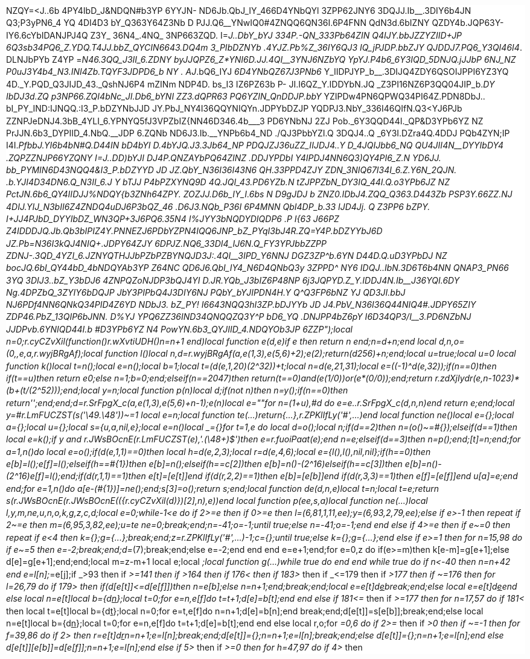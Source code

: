 NZQY=<J..6b 4PY4IbD_J&NDQN#b3YP 6YYJN- ND6Jb.QbJ_IY_466D4YNbQYl 3ZPP62JNY6 3DQJJ.Ib__.3DIY6b4JN Q3;P3yPN6_4 YQ 4DI4D3 bY_Q363Y64Z3Nb D PJJ.Q6__YNwIQ0#4ZNQQ6QN36I.6P4FNN QdN3d.6bIZNY QZDY4b.JQP63Y-IY6.6cYbIDANJPJ4Q Z3Y_ 36N4_.4NQ_ 3NP663ZQD. I=_J..DbY_bYJ _334P.-QN_333Pb64ZIN_ Q4IJY.bbJZZYZIID+JP 6Q3sb34PQ6_Z.YDQ.T4JJ.bbZ_QYCIN6643.DQ4m 3_PIbDZNYb .4YJZ.Pb%Z_36IY6QJ3 IQ_jPJDP.bbZJY QJDDJ7.PQ6_Y3QI46I4_.  DLNJbPYb Z4YP =_N46.3QQ_J3II_6.ZDNY byJJQPZ6_Z*YNI6D.JJ.4QI__3YNJ6NZbYQ YpYJ.P4b6_6Y3IQD_5DNJQ.jJJbP 6NJ_NZ P0uJ3Y4b4_N3.INI4Zb.TQYF3JDPD6_b NY . AJ_.bQ6_IYJ _6D4YNbQZ67J3PNb6_ Y_IIDPJYP_b__.3DIJQ4ZDY6QSOIJPPI6YZ3YQ 4D._Y.PQD_Q3JIJD_43._QshNJ6P4 mZINm NDP4D. bs_I3 IZ6PZ63b P- JI.I6QZ_Y.IDDYbN.JQ _Z3PI16NZ6P3QQ04JIP_b._DY IbDJ3d.ZQ _p3NP66.ZQI4bNc_JI.Db6_bYNI ZZ3_.dQPR63 PQ6YZIN_QnDDJP.bbY_ YZIPDw4PN6QPWQ34PI64Z.PDN8DbJ.. bI_PY_IND:IJNQQ.:I3_P.bDZYNbJJD JY.PbJ_NY4I36QQYNIQYn.JDPYbDZJP YQDPJ3.NbY_336I46QIfN.Q3<YJ6PJb ZZNPJeDNJ4.3bB_4YLI_6.YPNYQ5fJ3VPZbIZ{NN46D346.4b___3 PD6YNbNJ  2ZJ Pob._6Y3QQD44I._QP&D3YPb6YZ NZ PrJJN.6b3_DYPIID_4.NbQ.__JDP 6.ZQNb ND6J3.Ib.__YNPb6b4_ND ./QJ3PbbYZI.Q 3DQJ4..Q _6Y3I.DZra4Q.4DDJ PQb4ZYN;IP I4I._PfbbJ.YI6b4bN#Q.D44IN bD4bYI _D.4bYJQ._J3.3Jb64_NP PDQJZJ36uZZ_IIJDJ4..Y D_4JQIJbb6_NQ QU4JII4N__DYYIbDY4 .ZQPZZNJP66YZQNY I=_J..DD)_bYJI DJ4P._QNZAYbPQ64ZINZ .DDJYPDbI_ Y4IPDJ4NN6Q3)QY4PI6_Z.N_ YD6JJ. bb_PYMIN6D43NQQ4&I3_P.bDZYYD JD JZ.QbY_N36I36I43N6 QH.33PPD4ZJY  ZDN_3NIQ67I34I_6.Z.Y6N_2QJN. .b_.YJI4D34DN6.Q_N3II_6.J_ Y bTJJ P4bPZXYNQ9D 4Q.JQI_43.PD6YZb.N  tZJPPZbN_DY3IQ_44I._Q._o3YPb6JZ NZ PctJN.6b6_QY4IIDJJ%NDQY{b3ZNh64ZPY. ZOZJJ.D6b_IY_I.6bs N  D9gJDJ b ZNZ0.IDbJ4.ZQQ_Q363.D443Zb PSP3Y.66ZZ.NJ 4DIJ_.YIJ_N3bII6Z4ZNDQ4uDJ6P3bQZ_46 .D6J3.NQb_P36I 6P4MNN QbI4DP_b._33 IJD4Jj. Q _Z3PP6 bZPY. I+JJ4PJbD_DYYIbDZ_WN3QP+3J6PQ6.35N4 I%_JYY3bNQDYDIQDP6 .P I{63 J66PZ Z4IDDDJQ.Jb.Qb3bIPIZ4Y.PNNEZJ6PDbYZPN4IQQ6JNP_bZ_PYqI3bJ4R.ZQ_=_Y4P.bDZYYbJ6D JZ.Pb=_N36I3kQJ4NIQ_+.JDPY64ZJY  6DPJZ.NQ6_33DI4_IJ6N.Q_FY3YPJbbZZPP ZDNJ-.3QD_4YZI_6.JZNYQTHJJbPZbPZBYNQJD3J:.4QI__3IPD_Y6NNJ DGZ3ZP^b._6YN_ D44D._Q.uD3YPbDJ  NZ bocJQ.6bI_QY44bD_4bNDQYAb3YP _Z64NC QD6J6.QbI_IY4_N6D4QNbQ3y 3ZPPD^ NY6 IDQJ..IbN_.3D6T6b4NN QNAP3_PN66 3YQ 3DIJ3..bZ_Y3bDJ6 4ZNPQZoNJDP3bQJ4YI _D.JR.YQb_J3bIZ6P48NP 6j3JQPYD.Z_Y.IDDJ4N.Ib__J36YQI.6DY  Ng.4DPZbQ_3ZYIY6bDQJP JbY3PIPbQ4J3DIY6NJ PQbY_bYJIPDN4H.Y Q^Q3FP6bNZ YJ QD3JI.bbJ_ NJ6PDf4NN6QNkQ34PID4Z6YD NDbJ3. bZ_PY! I6643NQQ3hI3ZP.bDJYYb JD J4.PbV_N36I36Q44NIQ4#.JDPY65ZIY  ZDP46.PbZ_13QIP6bJNN. D%YJ YPQ6ZZ36IND34QNQQZQ3Y^P bD6_YQ .DNJPP4bZ6pY I6D34QP3/I__3.PD6NZbNJ  _JJDPvb._6YNIQD44I._b #D3YPb6YZ N4 PowYN.6b3_QYJIID_4.NDQYOb3JP 6ZZP");local n=0;r.cyCZvXil(function()r.wXvtiUDH()n=n+1 end)local function e(d,e)if e then return n end;n=d+n;end local d,n,o=_(0,_,e,a,r.wyjBRgAf);local function l()local n,d=r.wyjBRgAf(a,e(1,3),e(5,6)+2);e(2);return(d*256)+n;end;local u=true;local u=0 local function k()local t=n();local e=n();local b=1;local t=(d(e,1,20)*(2^32))+t;local n=d(e,21,31);local e=((-1)^d(e,32));if(n==0)then if(t==u)then return e*0;else n=1;b=0;end;elseif(n==2047)then return(t==0)and(e*(1/0))or(e*(0/0));end;return r.zdXjIydr(e,n-1023)*(b+(t/(2^52)));end;local y=n;local function p(n)local d;if(not n)then n=y();if(n==0)then return'';end;end;d=r.SrFpgX_c(a,e(1,3),e(5,6)+n-1);e(n)local e=""for n=(1+u),#d do e=e..r.SrFpgX_c(d,n,n)end return e;end;local y=#r.LmFUCZST(s('\49.\48'))~=1 local e=n;local function te(...)return{...},r.ZPKlIfLy('#',...)end local function ne()local e={};local a={};local u={};local s={u,a,nil,e};local e=n()local _={}for t=1,e do local d=o();local n;if(d==2)then n=(o()~=#{});elseif(d==1)then local e=k();if y and r.JWsBOcnE(r.LmFUCZST(e),'.(\48+)$')then e=r.fuoiPaat(e);end n=e;elseif(d==3)then n=p();end;_[t]=n;end;for a=1,n()do local e=o();if(d(e,1,1)==0)then local h=d(e,2,3);local r=d(e,4,6);local e={l(),l(),nil,nil};if(h==0)then e[b]=l();e[f]=l();elseif(h==#{1})then e[b]=n();elseif(h==c[2])then e[b]=n()-(2^16)elseif(h==c[3])then e[b]=n()-(2^16)e[f]=l();end;if(d(r,1,1)==1)then e[t]=_[e[t]]end if(d(r,2,2)==1)then e[b]=_[e[b]]end if(d(r,3,3)==1)then e[f]=_[e[f]]end u[a]=e;end end;for e=1,n()do a[e-(#{1})]=ne();end;s[3]=o();return s;end;local function de(d,n,e)local t=n;local t=e;return s(r.JWsBOcnE(r.JWsBOcnE(({r.cyCZvXil(d)})[2],n),e))end local function p(ee,s,a)local function ne(...)local l,y,m,ne,u,n,o,k,g,z,c,d;local e=0;while-1<e do if 2>=e then if 0>=e then l=_(6,81,1,11,ee);y=_(6,93,2,79,ee);else if e>-1 then repeat if 2~=e then m=_(6,95,3,82,ee);u=te ne=0;break;end;n=-41;o=-1;until true;else n=-41;o=-1;end end else if 4>=e then if e~=0 then repeat if e<4 then k={};g={...};break;end;z=r.ZPKlIfLy('#',...)-1;c={};until true;else k={};g={...};end else if e>=1 then for n=15,98 do if e~=5 then e=-2;break;end;d=_(7);break;end;else e=-2;end end end e=e+1;end;for e=0,z do if(e>=m)then k[e-m]=g[e+1];else d[e]=g[e+1];end;end;local m=z-m+1 local e;local _;local function g(...)while true do end end while true do if n<-40 then n=n+42 end e=l[n];_=e[j];if _>93 then if _>=141 then if _>164 then if 176<_ then if 183>_ then if _<=179 then if _>177 then if _~=176 then for l=26,79 do if 179>_ then if(d[e[t]]<=d[e[f]])then n=e[b];else n=n+1;end;break;end;local e=e[t]d[e](h(d,e+1,o))break;end;else local e=e[t]d[e](h(d,e+1,o))end else local n=e[t]local b={d[n](d[n+1])};local t=0;for e=n,e[f]do t=t+1;d[e]=b[t];end end else if 181<=_ then if _>=177 then for n=17,57 do if 181<_ then local t=e[t]local b={d[t](h(d,t+1,o))};local n=0;for e=t,e[f]do n=n+1;d[e]=b[n];end break;end;d[e[t]]=s[e[b]];break;end;else local n=e[t]local b={d[n](h(d,n+1,o))};local t=0;for e=n,e[f]do t=t+1;d[e]=b[t];end end else local r,o;for _=0,6 do if 2>=_ then if _>0 then if _~=-1 then for f=39,86 do if 2>_ then r=e[t]d[r](h(d,r+1,e[b]))n=n+1;e=l[n];break;end;d[e[t]]={};n=n+1;e=l[n];break;end;else d[e[t]]={};n=n+1;e=l[n];end else d[e[t]][e[b]]=d[e[f]];n=n+1;e=l[n];end else if 5>_ then if _>=0 then for h=47,97 do if 4>_ then